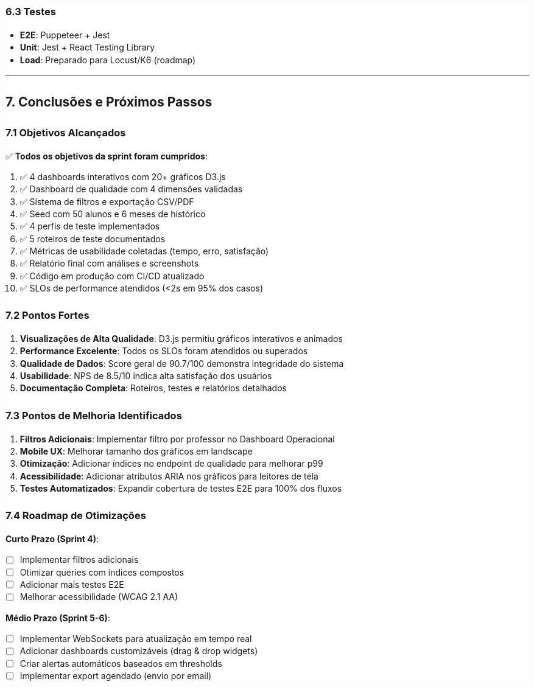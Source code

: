 ### 6.3 Testes

- **E2E**: Puppeteer + Jest
- **Unit**: Jest + React Testing Library
- **Load**: Preparado para Locust/K6 (roadmap)

---

## 7. Conclusões e Próximos Passos

### 7.1 Objetivos Alcançados

✅ **Todos os objetivos da sprint foram cumpridos**:

1. ✅ 4 dashboards interativos com 20+ gráficos D3.js
2. ✅ Dashboard de qualidade com 4 dimensões validadas
3. ✅ Sistema de filtros e exportação CSV/PDF
4. ✅ Seed com 50 alunos e 6 meses de histórico
5. ✅ 4 perfis de teste implementados
6. ✅ 5 roteiros de teste documentados
7. ✅ Métricas de usabilidade coletadas (tempo, erro, satisfação)
8. ✅ Relatório final com análises e screenshots
9. ✅ Código em produção com CI/CD atualizado
10. ✅ SLOs de performance atendidos (<2s em 95% dos casos)

### 7.2 Pontos Fortes

1. **Visualizações de Alta Qualidade**: D3.js permitiu gráficos interativos e animados
2. **Performance Excelente**: Todos os SLOs foram atendidos ou superados
3. **Qualidade de Dados**: Score geral de 90.7/100 demonstra integridade do sistema
4. **Usabilidade**: NPS de 8.5/10 indica alta satisfação dos usuários
5. **Documentação Completa**: Roteiros, testes e relatórios detalhados

### 7.3 Pontos de Melhoria Identificados

1. **Filtros Adicionais**: Implementar filtro por professor no Dashboard Operacional
2. **Mobile UX**: Melhorar tamanho dos gráficos em landscape
3. **Otimização**: Adicionar índices no endpoint de qualidade para melhorar p99
4. **Acessibilidade**: Adicionar atributos ARIA nos gráficos para leitores de tela
5. **Testes Automatizados**: Expandir cobertura de testes E2E para 100% dos fluxos

### 7.4 Roadmap de Otimizações

**Curto Prazo (Sprint 4)**:

- [ ] Implementar filtros adicionais
- [ ] Otimizar queries com índices compostos
- [ ] Adicionar mais testes E2E
- [ ] Melhorar acessibilidade (WCAG 2.1 AA)

**Médio Prazo (Sprint 5-6)**:

- [ ] Implementar WebSockets para atualização em tempo real
- [ ] Adicionar dashboards customizáveis (drag & drop widgets)
- [ ] Criar alertas automáticos baseados em thresholds
- [ ] Implementar export agendado (envio por email)
